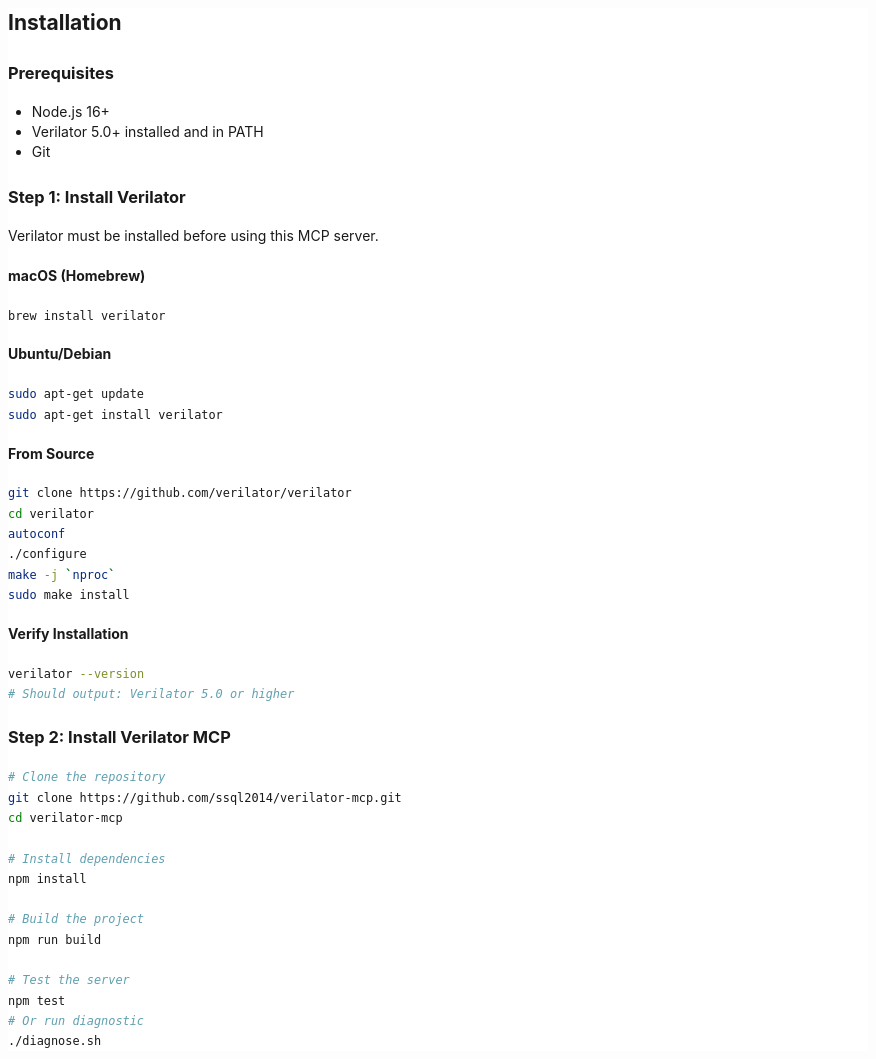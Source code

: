 ## Installation

### Prerequisites
- Node.js 16+
- Verilator 5.0+ installed and in PATH
- Git

### Step 1: Install Verilator
Verilator must be installed before using this MCP server.

#### macOS (Homebrew)
```bash
brew install verilator
```

#### Ubuntu/Debian
```bash
sudo apt-get update
sudo apt-get install verilator
```

#### From Source
```bash
git clone https://github.com/verilator/verilator
cd verilator
autoconf
./configure
make -j `nproc`
sudo make install
```

#### Verify Installation
```bash
verilator --version
# Should output: Verilator 5.0 or higher
```

### Step 2: Install Verilator MCP
```bash
# Clone the repository
git clone https://github.com/ssql2014/verilator-mcp.git
cd verilator-mcp

# Install dependencies
npm install

# Build the project
npm run build

# Test the server
npm test
# Or run diagnostic
./diagnose.sh
```
